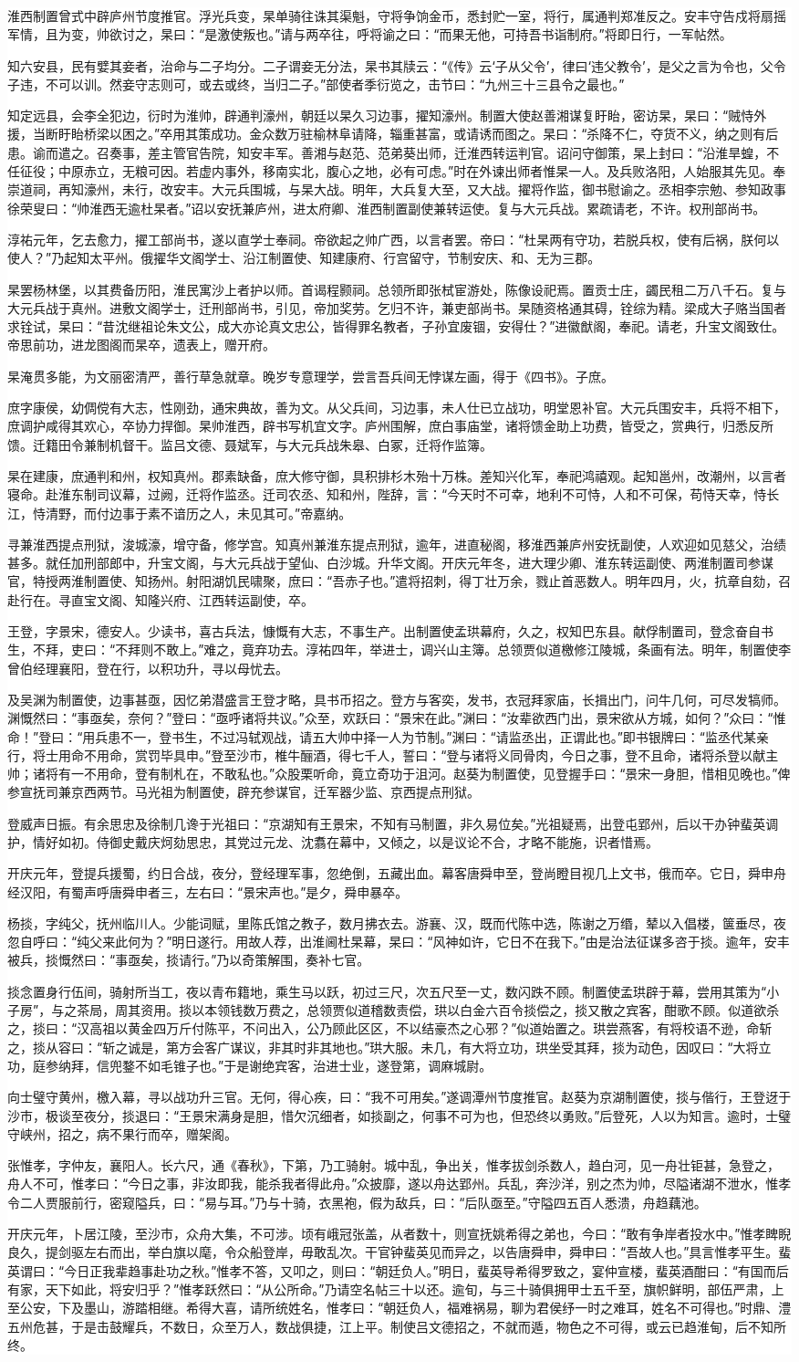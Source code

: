 淮西制置曾式中辟庐州节度推官。浮光兵变，杲单骑往诛其渠魁，守将争饷金币，悉封贮一室，将行，属通判郑准反之。安丰守告戍将扇摇军情，且为变，帅欲讨之，杲曰：“是激使叛也。”请与两卒往，呼将谕之曰：“而果无他，可持吾书诣制府。”将即日行，一军帖然。

知六安县，民有嬖其妾者，治命与二子均分。二子谓妾无分法，杲书其牍云：“《传》云‘子从父令’，律曰‘违父教令’，是父之言为令也，父令子违，不可以训。然妾守志则可，或去或终，当归二子。”部使者季衍览之，击节曰：“九州三十三县令之最也。”

知定远县，会李全犯边，衍时为淮帅，辟通判濠州，朝廷以杲久习边事，擢知濠州。制置大使赵善湘谋复盱眙，密访杲，杲曰：“贼恃外援，当断盱眙桥梁以困之。”卒用其策成功。金众数万驻榆林阜请降，辎重甚富，或请诱而图之。杲曰：“杀降不仁，夺货不义，纳之则有后患。谕而遣之。召奏事，差主管官告院，知安丰军。善湘与赵范、范弟葵出师，迁淮西转运判官。诏问守御策，杲上封曰：“沿淮旱蝗，不任征役；中原赤立，无粮可因。若虚内事外，移南实北，腹心之地，必有可虑。”时在外谏出师者惟杲一人。及兵败洛阳，人始服其先见。奉崇道祠，再知濠州，未行，改安丰。大元兵围城，与杲大战。明年，大兵复大至，又大战。擢将作监，御书慰谕之。丞相李宗勉、参知政事徐荣叟曰：“帅淮西无逾杜杲者。”诏以安抚兼庐州，进太府卿、淮西制置副使兼转运使。复与大元兵战。累疏请老，不许。权刑部尚书。

淳祐元年，乞去愈力，擢工部尚书，遂以直学士奉祠。帝欲起之帅广西，以言者罢。帝曰：“杜杲两有守功，若脱兵权，使有后祸，朕何以使人？”乃起知太平州。俄擢华文阁学士、沿江制置使、知建康府、行宫留守，节制安庆、和、无为三郡。

杲罢杨林堡，以其费备历阳，淮民寓沙上者护以师。首谒程颢祠。总领所即张栻宦游处，陈像设祀焉。置贡士庄，蠲民租二万八千石。复与大元兵战于真州。进敷文阁学士，迁刑部尚书，引见，帝加奖劳。乞归不许，兼吏部尚书。杲随资格通其碍，铨综为精。梁成大子赂当国者求铨试，杲曰：“昔沈继祖论朱文公，成大亦论真文忠公，皆得罪名教者，子孙宜废锢，安得仕？”进徽猷阁，奉祀。请老，升宝文阁致仕。帝思前功，进龙图阁而杲卒，遗表上，赠开府。

杲淹贯多能，为文丽密清严，善行草急就章。晚岁专意理学，尝言吾兵间无悖谋左画，得于《四书》。子庶。

庶字康侯，幼倜傥有大志，性刚劲，通宋典故，善为文。从父兵间，习边事，未人仕已立战功，明堂恩补官。大元兵围安丰，兵将不相下，庶调护咸得其欢心，卒协力捍御。杲帅淮西，辟书写机宜文字。庐州围解，庶白事庙堂，诸将馈金助上功费，皆受之，赏典行，归悉反所馈。迁籍田令兼制机督干。监吕文德、聂斌军，与大元兵战朱皋、白冢，迁将作监簿。

杲在建康，庶通判和州，权知真州。郡素缺备，庶大修守御，具积排杉木殆十万株。差知兴化军，奉祀鸿禧观。起知邕州，改潮州，以言者寝命。赴淮东制司议幕，过阙，迁将作监丞。迁司农丞、知和州，陛辞，言：“今天时不可幸，地利不可恃，人和不可保，苟恃天幸，恃长江，恃清野，而付边事于素不谙历之人，未见其可。”帝嘉纳。

寻兼淮西提点刑狱，浚城濠，增守备，修学宫。知真州兼淮东提点刑狱，逾年，进直秘阁，移淮西兼庐州安抚副使，人欢迎如见慈父，治绩甚多。就任加刑部郎中，升宝文阁，与大元兵战于望仙、白沙城。升华文阁。开庆元年冬，进大理少卿、淮东转运副使、两淮制置司参谋官，特授两淮制置使、知扬州。射阳湖饥民啸聚，庶曰：“吾赤子也。”遣将招刺，得丁壮万余，戮止首恶数人。明年四月，火，抗章自劾，召赴行在。寻直宝文阁、知隆兴府、江西转运副使，卒。

王登，字景宋，德安人。少读书，喜古兵法，慷慨有大志，不事生产。出制置使孟珙幕府，久之，权知巴东县。献俘制置司，登念奋自书生，不拜，吏曰：“不拜则不敢上。”难之，竟弃功去。淳祐四年，举进士，调兴山主簿。总领贾似道檄修江陵城，条画有法。明年，制置使李曾伯经理襄阳，登在行，以积功升，寻以母忧去。

及吴渊为制置使，边事甚亟，因忆弟潜盛言王登才略，具书币招之。登方与客奕，发书，衣冠拜家庙，长揖出门，问牛几何，可尽发犒师。渊慨然曰：“事亟矣，奈何？”登曰：“亟呼诸将共议。”众至，欢跃曰：“景宋在此。”渊曰：“汝辈欲西门出，景宋欲从方城，如何？”众曰：“惟命！”登曰：“用兵患不一，登书生，不过冯轼观战，请五大帅中择一人为节制。”渊曰：“请监丞出，正谓此也。”即书银牌曰：“监丞代某亲行，将士用命不用命，赏罚毕具申。”登至沙市，椎牛酾酒，得七千人，誓曰：“登与诸将义同骨肉，今日之事，登不且命，诸将杀登以献主帅；诸将有一不用命，登有制札在，不敢私也。”众股栗听命，竟立奇功于沮河。赵葵为制置使，见登握手曰：“景宋一身胆，惜相见晚也。”俾参宣抚司兼京西两节。马光祖为制置使，辟充参谋官，迁军器少监、京西提点刑狱。

登威声日振。有余思忠及徐制几谗于光祖曰：“京湖知有王景宋，不知有马制置，非久易位矣。”光祖疑焉，出登屯郢州，后以干办钟蜚英调护，情好如初。侍御史戴庆炣劾思忠，其党过元龙、沈翥在幕中，又倾之，以是议论不合，才略不能施，识者惜焉。

开庆元年，登提兵援蜀，约日合战，夜分，登经理军事，忽绝倒，五藏出血。幕客唐舜申至，登尚瞪目视几上文书，俄而卒。它日，舜申舟经汉阳，有蜀声呼唐舜申者三，左右曰：“景宋声也。”是夕，舜申暴卒。

杨掞，字纯父，抚州临川人。少能词赋，里陈氏馆之教子，数月拂衣去。游襄、汉，既而代陈中选，陈谢之万缗，辇以入倡楼，箧垂尽，夜忽自呼曰：“纯父来此何为？”明日遂行。用故人荐，出淮阃杜杲幕，杲曰：“风神如许，它日不在我下。”由是治法征谋多咨于掞。逾年，安丰被兵，掞慨然曰：“事亟矣，掞请行。”乃以奇策解围，奏补七官。

掞念置身行伍间，骑射所当工，夜以青布籍地，乘生马以跃，初过三尺，次五尺至一丈，数闪跌不顾。制置使孟珙辟于幕，尝用其策为“小子房”，与之茶局，周其资用。掞以本领钱数万费之，总领贾似道稽数责偿，珙以白金六百令掞偿之，掞又散之宾客，酣歌不顾。似道欲杀之，掞曰：“汉高祖以黄金四万斤付陈平，不问出入，公乃顾此区区，不以结豪杰之心邪？”似道始置之。珙尝燕客，有将校语不逊，命斩之，掞从容曰：“斩之诚是，第方会客广谋议，非其时非其地也。”珙大服。未几，有大将立功，珙坐受其拜，掞为动色，因叹曰：“大将立功，庭参纳拜，信兜鍪不如毛锥子也。”于是谢绝宾客，治进士业，遂登第，调麻城尉。

向士璧守黄州，檄入幕，寻以战功升三官。无何，得心疾，曰：“我不可用矣。”遂调潭州节度推官。赵葵为京湖制置使，掞与偕行，王登迓于沙市，极谈至夜分，掞退曰：“王景宋满身是胆，惜欠沉细者，如掞副之，何事不可为也，但恐终以勇败。”后登死，人以为知言。逾时，士璧守峡州，招之，病不果行而卒，赠架阁。

张惟孝，字仲友，襄阳人。长六尺，通《春秋》，下第，乃工骑射。城中乱，争出关，惟孝拔剑杀数人，趋白河，见一舟壮钜甚，急登之，舟人不可，惟孝曰：“今日之事，非汝即我，能杀我者得此舟。”众披靡，遂以舟达郢州。兵乱，奔沙洋，别之杰为帅，尽隘诸湖不泄水，惟孝令二人贾服前行，密窥隘兵，曰：“易与耳。”乃与十骑，衣黑袍，假为敌兵，曰：“后队亟至。”守隘四五百人悉溃，舟趋藕池。

开庆元年，卜居江陵，至沙市，众舟大集，不可涉。顷有峨冠张盖，从者数十，则宣抚姚希得之弟也，今曰：“敢有争岸者投水中。”惟孝睥睨良久，提剑驱左右而出，举白旗以麾，令众船登岸，毋敢乱次。干官钟蜚英见而异之，以告唐舜申，舜申曰：“吾故人也。”具言惟孝平生。蜚英谓曰：“今日正我辈趋事赴功之秋。”惟孝不答，又叩之，则曰：“朝廷负人。”明日，蜚英导希得罗致之，宴仲宣楼，蜚英酒酣曰：“有国而后有家，天下如此，将安归乎？”惟孝跃然曰：“从公所命。”乃请空名帖三十以还。逾旬，与三十骑俱拥甲士五千至，旗帜鲜明，部伍严肃，上至公安，下及墨山，游踏相继。希得大喜，请所统姓名，惟孝曰：“朝廷负人，福难祸易，聊为君侯纾一时之难耳，姓名不可得也。”时鼎、澧五州危甚，于是击鼓耀兵，不数日，众至万人，数战俱捷，江上平。制使吕文德招之，不就而遁，物色之不可得，或云已趋淮甸，后不知所终。
